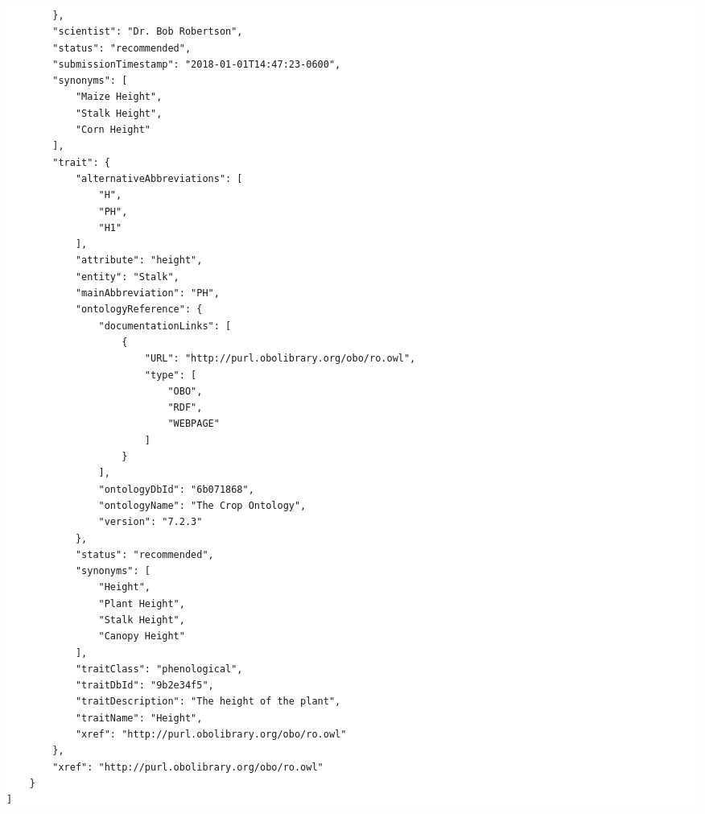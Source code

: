 ```
        },
        "scientist": "Dr. Bob Robertson",
        "status": "recommended",
        "submissionTimestamp": "2018-01-01T14:47:23-0600",
        "synonyms": [
            "Maize Height",
            "Stalk Height",
            "Corn Height"
        ],
        "trait": {
            "alternativeAbbreviations": [
                "H",
                "PH",
                "H1"
            ],
            "attribute": "height",
            "entity": "Stalk",
            "mainAbbreviation": "PH",
            "ontologyReference": {
                "documentationLinks": [
                    {
                        "URL": "http://purl.obolibrary.org/obo/ro.owl",
                        "type": [
                            "OBO",
                            "RDF",
                            "WEBPAGE"
                        ]
                    }
                ],
                "ontologyDbId": "6b071868",
                "ontologyName": "The Crop Ontology",
                "version": "7.2.3"
            },
            "status": "recommended",
            "synonyms": [
                "Height",
                "Plant Height",
                "Stalk Height",
                "Canopy Height"
            ],
            "traitClass": "phenological",
            "traitDbId": "9b2e34f5",
            "traitDescription": "The height of the plant",
            "traitName": "Height",
            "xref": "http://purl.obolibrary.org/obo/ro.owl"
        },
        "xref": "http://purl.obolibrary.org/obo/ro.owl"
    }
]
```

